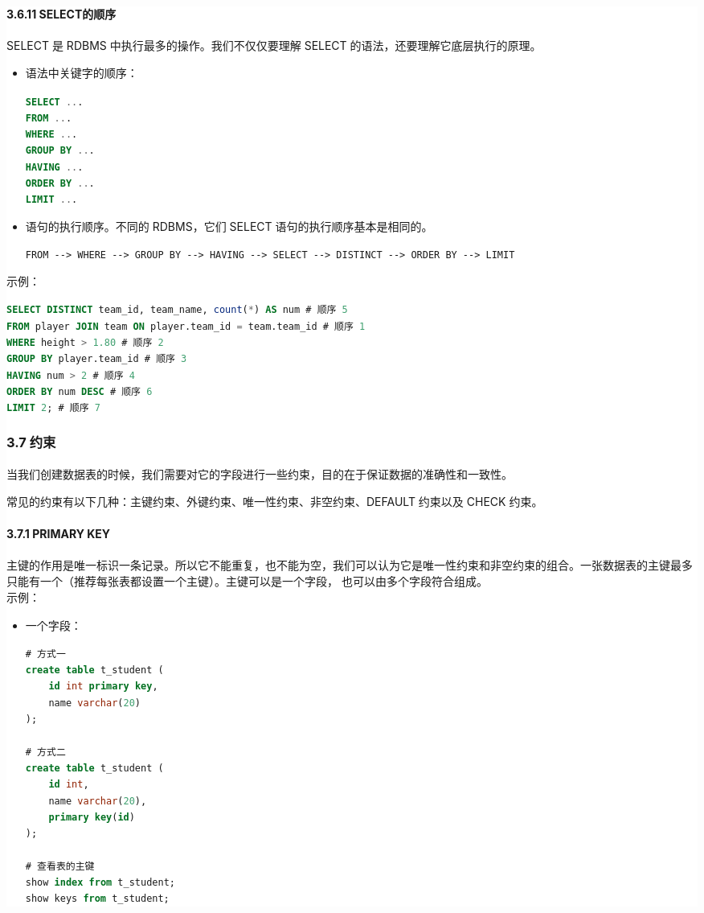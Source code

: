 #### 3.6.11 SELECT的顺序

SELECT 是 RDBMS 中执行最多的操作。我们不仅仅要理解 SELECT 的语法，还要理解它底层执行的原理。  
- 语法中关键字的顺序：  
  ```sql
  SELECT ... 
  FROM ... 
  WHERE ... 
  GROUP BY ... 
  HAVING ... 
  ORDER BY ... 
  LIMIT ...
  ```

- 语句的执行顺序。不同的 RDBMS，它们 SELECT 语句的执行顺序基本是相同的。  
  ```
  FROM --> WHERE --> GROUP BY --> HAVING --> SELECT --> DISTINCT --> ORDER BY --> LIMIT
  ```

示例：
```sql
SELECT DISTINCT team_id, team_name, count(*) AS num # 顺序 5
FROM player JOIN team ON player.team_id = team.team_id # 顺序 1
WHERE height > 1.80 # 顺序 2
GROUP BY player.team_id # 顺序 3
HAVING num > 2 # 顺序 4
ORDER BY num DESC # 顺序 6
LIMIT 2; # 顺序 7
```

### 3.7 约束

当我们创建数据表的时候，我们需要对它的字段进行一些约束，目的在于保证数据的准确性和一致性。  

常见的约束有以下几种：主键约束、外键约束、唯一性约束、非空约束、DEFAULT 约束以及 CHECK 约束。

#### 3.7.1 PRIMARY KEY

主键的作用是唯一标识一条记录。所以它不能重复，也不能为空，我们可以认为它是唯一性约束和非空约束的组合。一张数据表的主键最多只能有一个（推荐每张表都设置一个主键）。主键可以是一个字段，
也可以由多个字段符合组成。  
示例：  
- 一个字段：
  ```sql
  # 方式一
  create table t_student (
      id int primary key,
      name varchar(20)
  );

  # 方式二
  create table t_student (
      id int,
      name varchar(20),
      primary key(id)
  );

  # 查看表的主键
  show index from t_student;
  show keys from t_student;
  ```
